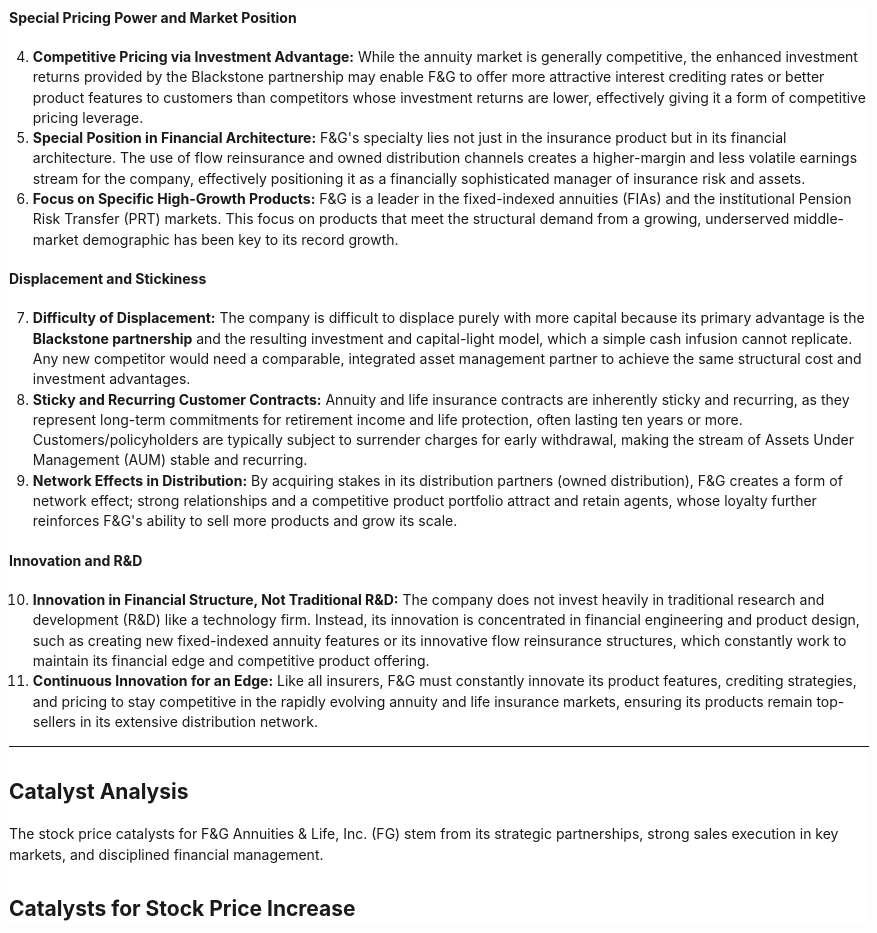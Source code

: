#### **Special Pricing Power and Market Position**

4.  **Competitive Pricing via Investment Advantage:** While the annuity market is generally competitive, the enhanced investment returns provided by the Blackstone partnership may enable F&G to offer more attractive interest crediting rates or better product features to customers than competitors whose investment returns are lower, effectively giving it a form of competitive pricing leverage.
5.  **Special Position in Financial Architecture:** F&G's specialty lies not just in the insurance product but in its financial architecture. The use of flow reinsurance and owned distribution channels creates a higher-margin and less volatile earnings stream for the company, effectively positioning it as a financially sophisticated manager of insurance risk and assets.
6.  **Focus on Specific High-Growth Products:** F&G is a leader in the fixed-indexed annuities (FIAs) and the institutional Pension Risk Transfer (PRT) markets. This focus on products that meet the structural demand from a growing, underserved middle-market demographic has been key to its record growth.

#### **Displacement and Stickiness**

7.  **Difficulty of Displacement:** The company is difficult to displace purely with more capital because its primary advantage is the **Blackstone partnership** and the resulting investment and capital-light model, which a simple cash infusion cannot replicate. Any new competitor would need a comparable, integrated asset management partner to achieve the same structural cost and investment advantages.
8.  **Sticky and Recurring Customer Contracts:** Annuity and life insurance contracts are inherently sticky and recurring, as they represent long-term commitments for retirement income and life protection, often lasting ten years or more. Customers/policyholders are typically subject to surrender charges for early withdrawal, making the stream of Assets Under Management (AUM) stable and recurring.
9.  **Network Effects in Distribution:** By acquiring stakes in its distribution partners (owned distribution), F&G creates a form of network effect; strong relationships and a competitive product portfolio attract and retain agents, whose loyalty further reinforces F&G's ability to sell more products and grow its scale.

#### **Innovation and R&D**

10. **Innovation in Financial Structure, Not Traditional R&D:** The company does not invest heavily in traditional research and development (R&D) like a technology firm. Instead, its innovation is concentrated in financial engineering and product design, such as creating new fixed-indexed annuity features or its innovative flow reinsurance structures, which constantly work to maintain its financial edge and competitive product offering.
11. **Continuous Innovation for an Edge:** Like all insurers, F&G must constantly innovate its product features, crediting strategies, and pricing to stay competitive in the rapidly evolving annuity and life insurance markets, ensuring its products remain top-sellers in its extensive distribution network.

---

## Catalyst Analysis

The stock price catalysts for F&G Annuities & Life, Inc. (FG) stem from its strategic partnerships, strong sales execution in key markets, and disciplined financial management.

## Catalysts for Stock Price Increase
